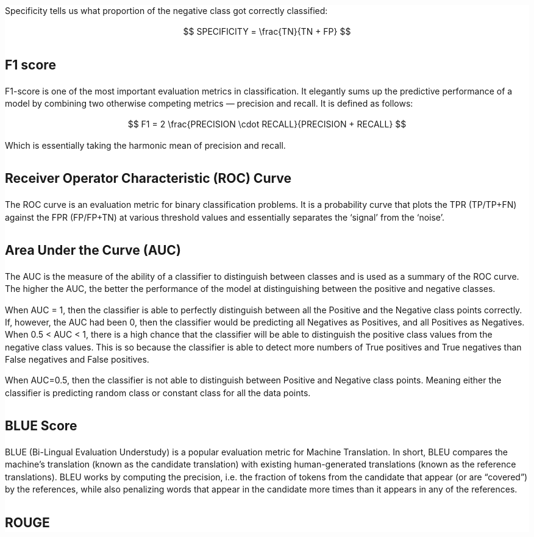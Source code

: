 Specificity tells us what proportion of the negative class got correctly classified:

$$
SPECIFICITY = \frac{TN}{TN + FP}
$$


## F1 score

F1-score is one of the most important evaluation metrics in classification. It elegantly sums up the predictive performance of a model by combining two otherwise competing metrics — precision and recall. It is defined as follows:

$$
F1 = 2 \frac{PRECISION \cdot RECALL}{PRECISION + RECALL}
$$

Which is essentially taking the harmonic mean of precision and recall.

## Receiver Operator Characteristic (ROC) Curve 

The ROC curve is an evaluation metric for binary classification problems. It is a probability curve that plots the TPR (TP/TP+FN) against the FPR (FP/FP+TN) at various threshold values and essentially separates the ‘signal’ from the ‘noise’.

## Area Under the Curve (AUC)

The AUC is the measure of the ability of a classifier to distinguish between classes and is used as a summary of the ROC curve. The higher the AUC, the better the performance of the model at distinguishing between the positive and negative classes.

When AUC = 1, then the classifier is able to perfectly distinguish between all the Positive and the Negative class points correctly. If, however, the AUC had been 0, then the classifier would be predicting all Negatives as Positives, and all Positives as Negatives. When 0.5 < AUC < 1, there is a high chance that the classifier will be able to distinguish the positive class values from the negative class values. This is so because the classifier is able to detect more numbers of True positives and True negatives than False negatives and False positives.

When AUC=0.5, then the classifier is not able to distinguish between Positive and Negative class points. Meaning either the classifier is predicting random class or constant class for all the data points.

## BLUE Score

BLUE (Bi-Lingual Evaluation Understudy) is a popular evaluation metric for Machine Translation. In short, BLEU compares the machine’s translation (known as the candidate translation) with existing human-generated translations (known as the reference translations). BLEU works by computing the precision, i.e. the fraction of tokens from the candidate that appear (or are “covered”) by the references, while also penalizing words that appear in the candidate more times than it appears in any of the references. 

## ROUGE
